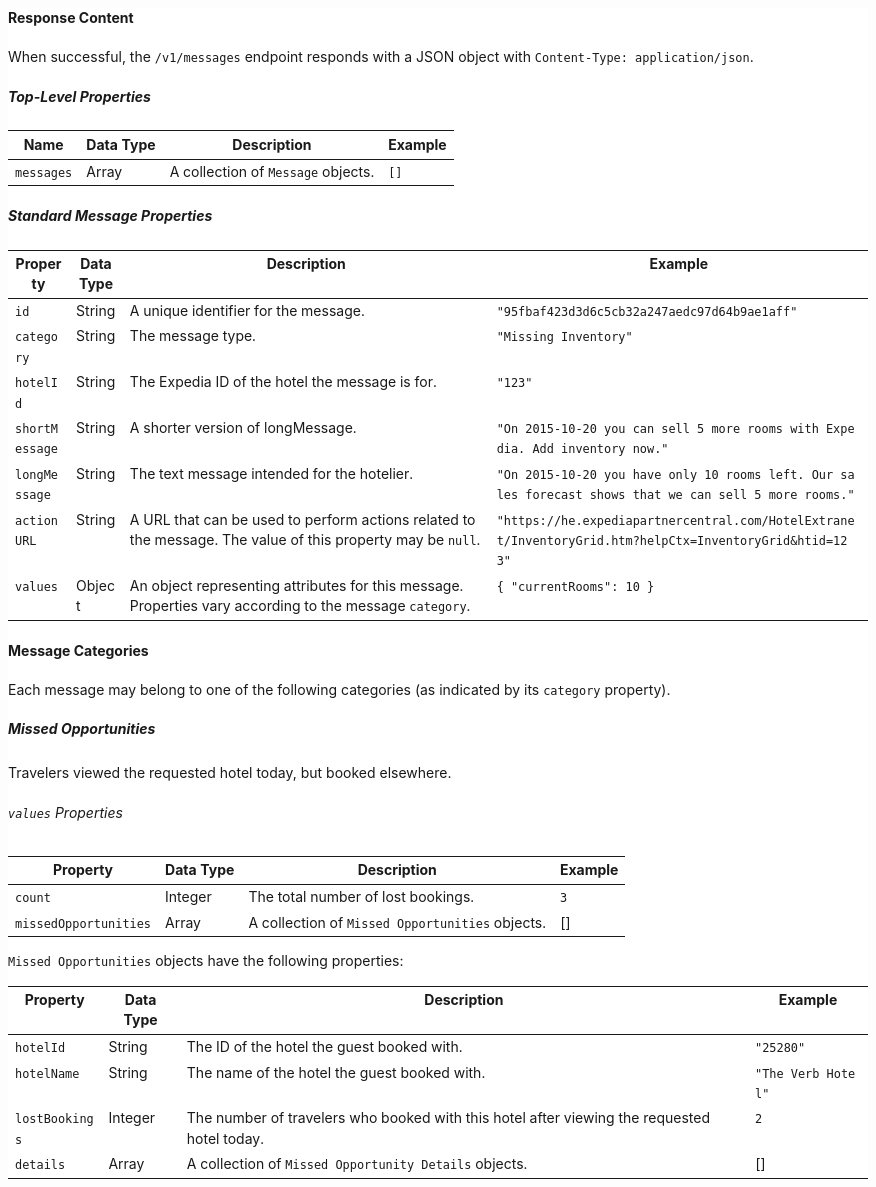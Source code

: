 #### Response Content

When successful, the `/v1/messages` endpoint responds with a JSON object with `Content-Type: application/json`.

##### Top-Level Properties

| Name       | Data Type | Description                        | Example     |
|------------|-----------|------------------------------------|-------------|
| `messages` | Array     | A collection of `Message` objects. | `[]`        |

##### Standard Message Properties

| Property        | Data Type | Description                                                                                                  | Example                                                                                                 |
|-----------------|-----------|--------------------------------------------------------------------------------------------------------------|---------------------------------------------------------------------------------------------------------|
| `id`            | String    | A unique identifier for the message.                                                                         | `"95fbaf423d3d6c5cb32a247aedc97d64b9ae1aff"`                                                            |
| `category`      | String    | The message type.                                                                                            | `"Missing Inventory"`                                                                                   |
| `hotelId`       | String    | The Expedia ID of the hotel the message is for.                                                              | `"123"`                                                                                                 |
| `shortMessage`  | String    | A shorter version of longMessage.                                                                            | `"On 2015-10-20 you can sell 5 more rooms with Expedia. Add inventory now."`                            |
| `longMessage`   | String    | The text message intended for the hotelier.                                                                  | `"On 2015-10-20 you have only 10 rooms left. Our sales forecast shows that we can sell 5 more rooms."`  |
| `actionURL  `   | String    | A URL that can be used to perform actions related to the message.  The value of this property may be `null`. | `"https://he.expediapartnercentral.com/HotelExtranet/InventoryGrid.htm?helpCtx=InventoryGrid&htid=123"` |
| `values`        | Object    | An object representing attributes for this message.  Properties vary according to the message `category`.    | `{ "currentRooms": 10 }`                                                                                |

#### Message Categories

Each message may belong to one of the following categories (as indicated by its `category` property).

##### Missed Opportunities

Travelers viewed the requested hotel today, but booked elsewhere.

###### `values` Properties

| Property              | Data Type | Description                                                            | Example |
|-----------------------|-----------|------------------------------------------------------------------------|---------|
| `count`               | Integer   | The total number of lost bookings.                                     | `3`     |
| `missedOpportunities` | Array     | A collection of `Missed Opportunities` objects.                        | []      |

`Missed Opportunities` objects have the following properties:

| Property              | Data Type | Description                                                                                             | Example            |
|-----------------------|-----------|---------------------------------------------------------------------------------------------------------|--------------------|
| `hotelId`             | String    | The ID of the hotel the guest booked with.                                                              | `"25280"`          |
| `hotelName`           | String    | The name of the hotel the guest booked with.                                                            | `"The Verb Hotel"` |
| `lostBookings`        | Integer   | The number of travelers who booked with this hotel after viewing the requested hotel today.             | `2`                |
| `details`             | Array     | A collection of `Missed Opportunity Details` objects.                                                   | []                 |

